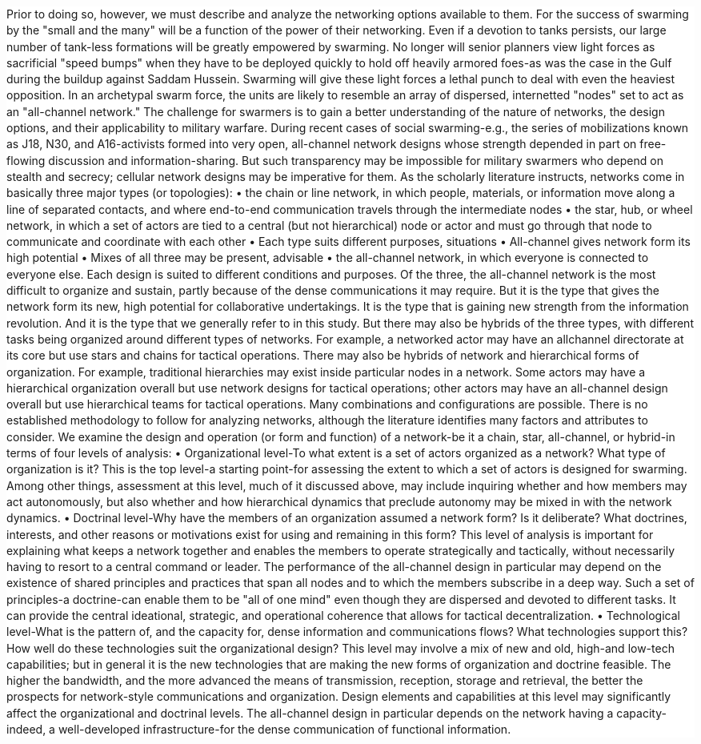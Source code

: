 Prior to doing so, however, we must describe and analyze the networking options available to them. For the success of swarming by the "small and the many" will be a function of the power of their networking. Even if a devotion to tanks persists, our large number of tank-less formations will be greatly empowered by swarming. No longer will senior planners view light forces as sacrificial "speed bumps" when they have to be deployed quickly to hold off heavily armored foes-as was the case in the Gulf during the buildup against Saddam Hussein. Swarming will give these light forces a lethal punch to deal with even the heaviest opposition.
In an archetypal swarm force, the units are likely to resemble an array of dispersed, internetted "nodes" set to act as an "all-channel network." The challenge for swarmers is to gain a better understanding of the nature of networks, the design options, and their applicability to military warfare. During recent cases of social swarming-e.g., the series of mobilizations known as J18, N30, and A16-activists formed into very open, all-channel network designs whose strength depended in part on free-flowing discussion and information-sharing. But such transparency may be impossible for military swarmers who depend on stealth and secrecy; cellular network designs may be imperative for them.
As the scholarly literature instructs, networks come in basically three major types (or topologies):
• the chain or line network, in which people, materials, or information move along a line of separated contacts, and where end-to-end communication travels through the intermediate nodes
• the star, hub, or wheel network, in which a set of actors are tied to a central (but not hierarchical) node or actor and must go through that node to communicate and coordinate with each other
• Each type suits different purposes, situations
• All-channel gives network form its high potential
• Mixes of all three may be present, advisable
• the all-channel network, in which everyone is connected to everyone else.
Each design is suited to different conditions and purposes. Of the three, the all-channel network is the most difficult to organize and sustain, partly because of the dense communications it may require. But it is the type that gives the network form its new, high potential for collaborative undertakings. It is the type that is gaining new strength from the information revolution. And it is the type that we generally refer to in this study.
But there may also be hybrids of the three types, with different tasks being organized around different types of networks. For example, a networked actor may have an allchannel directorate at its core but use stars and chains for tactical operations. There may also be hybrids of network and hierarchical forms of organization. For example, traditional hierarchies may exist inside particular nodes in a network. Some actors may have a hierarchical organization overall but use network designs for tactical operations; other actors may have an all-channel design overall but use hierarchical teams for tactical operations. Many combinations and configurations are possible.
There is no established methodology to follow for analyzing networks, although the literature identifies many factors and attributes to consider. We examine the design and operation (or form and function) of a network-be it a chain, star, all-channel, or hybrid-in terms of four levels of analysis:
• Organizational level-To what extent is a set of actors organized as a network? What type of organization is it? This is the top level-a starting point-for assessing the extent to which a set of actors is designed for swarming. Among other things, assessment at this level, much of it discussed above, may include inquiring whether and how members may act autonomously, but also whether and how hierarchical dynamics that preclude autonomy may be mixed in with the network dynamics.
• Doctrinal level-Why have the members of an organization assumed a network form? Is it deliberate? What doctrines, interests, and other reasons or motivations exist for using and remaining in this form? This level of analysis is important for explaining what keeps a network together and enables the members to operate strategically and tactically, without necessarily having to resort to a central command or leader. The performance of the all-channel design in particular may depend on the existence of shared principles and practices that span all nodes and to which the members subscribe in a deep way. Such a set of principles-a doctrine-can enable them to be "all of one mind" even though they are dispersed and devoted to different tasks. It can provide the central ideational, strategic, and operational coherence that allows for tactical decentralization.
• Technological level-What is the pattern of, and the capacity for, dense information and communications flows? What technologies support this? How well do these technologies suit the organizational design? This level may involve a mix of new and old, high-and low-tech capabilities; but in general it is the new technologies that are making the new forms of organization and doctrine feasible. The higher the bandwidth, and the more advanced the means of transmission, reception, storage and retrieval, the better the prospects for network-style communications and organization. Design elements and capabilities at this level may significantly affect the organizational and doctrinal levels. The all-channel design in particular depends on the network having a capacity-indeed, a well-developed infrastructure-for the dense communication of functional information.